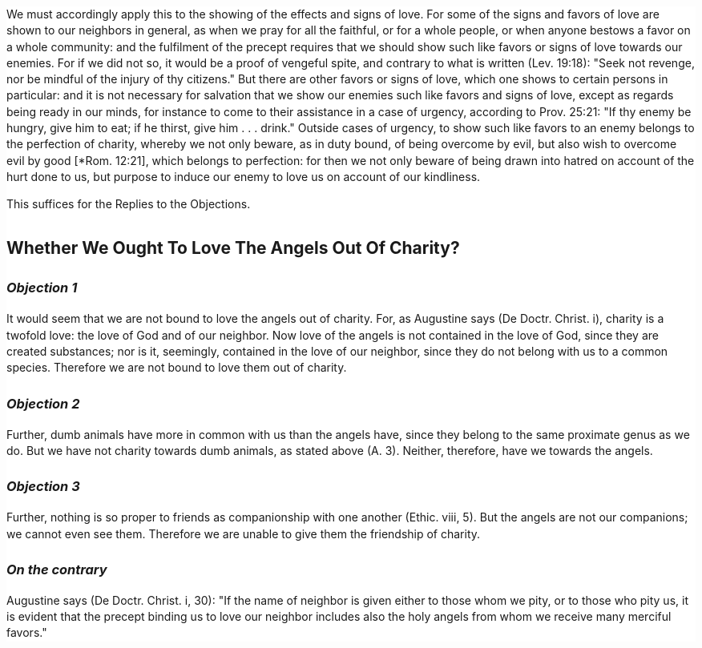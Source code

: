 We must accordingly apply this to the showing of the effects and
signs of love. For some of the signs and favors of love are shown to
our neighbors in general, as when we pray for all the faithful, or
for a whole people, or when anyone bestows a favor on a whole
community: and the fulfilment of the precept requires that we should
show such like favors or signs of love towards our enemies. For if we
did not so, it would be a proof of vengeful spite, and contrary to
what is written (Lev. 19:18): "Seek not revenge, nor be mindful of
the injury of thy citizens." But there are other favors or signs of
love, which one shows to certain persons in particular: and it is not
necessary for salvation that we show our enemies such like favors and
signs of love, except as regards being ready in our minds, for
instance to come to their assistance in a case of urgency, according
to Prov. 25:21: "If thy enemy be hungry, give him to eat; if he
thirst, give him . . . drink." Outside cases of urgency, to show such
like favors to an enemy belongs to the perfection of charity, whereby
we not only beware, as in duty bound, of being overcome by evil, but
also wish to overcome evil by good [*Rom. 12:21], which belongs to
perfection: for then we not only beware of being drawn into hatred on
account of the hurt done to us, but purpose to induce our enemy to
love us on account of our kindliness.

This suffices for the Replies to the Objections.

## Whether We Ought To Love The Angels Out Of Charity?

### *Objection 1*
It would seem that we are not bound to love the angels
out of charity. For, as Augustine says (De Doctr. Christ. i), charity
is a twofold love: the love of God and of our neighbor. Now love of
the angels is not contained in the love of God, since they are
created substances; nor is it, seemingly, contained in the love of
our neighbor, since they do not belong with us to a common species.
Therefore we are not bound to love them out of charity.

### *Objection 2*
Further, dumb animals have more in common with us than the
angels have, since they belong to the same proximate genus as we do.
But we have not charity towards dumb animals, as stated above (A. 3).
Neither, therefore, have we towards the angels.

### *Objection 3*
Further, nothing is so proper to friends as companionship
with one another (Ethic. viii, 5). But the angels are not our
companions; we cannot even see them. Therefore we are unable to give
them the friendship of charity.

### *On the contrary*
Augustine says (De Doctr. Christ. i, 30): "If the
name of neighbor is given either to those whom we pity, or to those
who pity us, it is evident that the precept binding us to love our
neighbor includes also the holy angels from whom we receive many
merciful favors."
